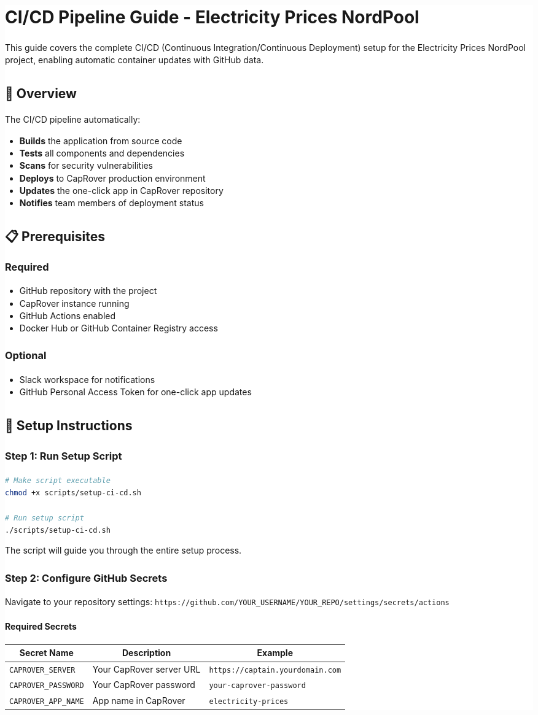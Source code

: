 # CI/CD Pipeline Guide - Electricity Prices NordPool

This guide covers the complete CI/CD (Continuous Integration/Continuous Deployment) setup for the Electricity Prices NordPool project, enabling automatic container updates with GitHub data.

## 🚀 **Overview**

The CI/CD pipeline automatically:
- **Builds** the application from source code
- **Tests** all components and dependencies
- **Scans** for security vulnerabilities
- **Deploys** to CapRover production environment
- **Updates** the one-click app in CapRover repository
- **Notifies** team members of deployment status

## 📋 **Prerequisites**

### **Required**
- GitHub repository with the project
- CapRover instance running
- GitHub Actions enabled
- Docker Hub or GitHub Container Registry access

### **Optional**
- Slack workspace for notifications
- GitHub Personal Access Token for one-click app updates

## 🔧 **Setup Instructions**

### **Step 1: Run Setup Script**

```bash
# Make script executable
chmod +x scripts/setup-ci-cd.sh

# Run setup script
./scripts/setup-ci-cd.sh
```

The script will guide you through the entire setup process.

### **Step 2: Configure GitHub Secrets**

Navigate to your repository settings: `https://github.com/YOUR_USERNAME/YOUR_REPO/settings/secrets/actions`

#### **Required Secrets**

| Secret Name | Description | Example |
|-------------|-------------|---------|
| `CAPROVER_SERVER` | Your CapRover server URL | `https://captain.yourdomain.com` |
| `CAPROVER_PASSWORD` | Your CapRover password | `your-caprover-password` |
| `CAPROVER_APP_NAME` | App name in CapRover | `electricity-prices` |
